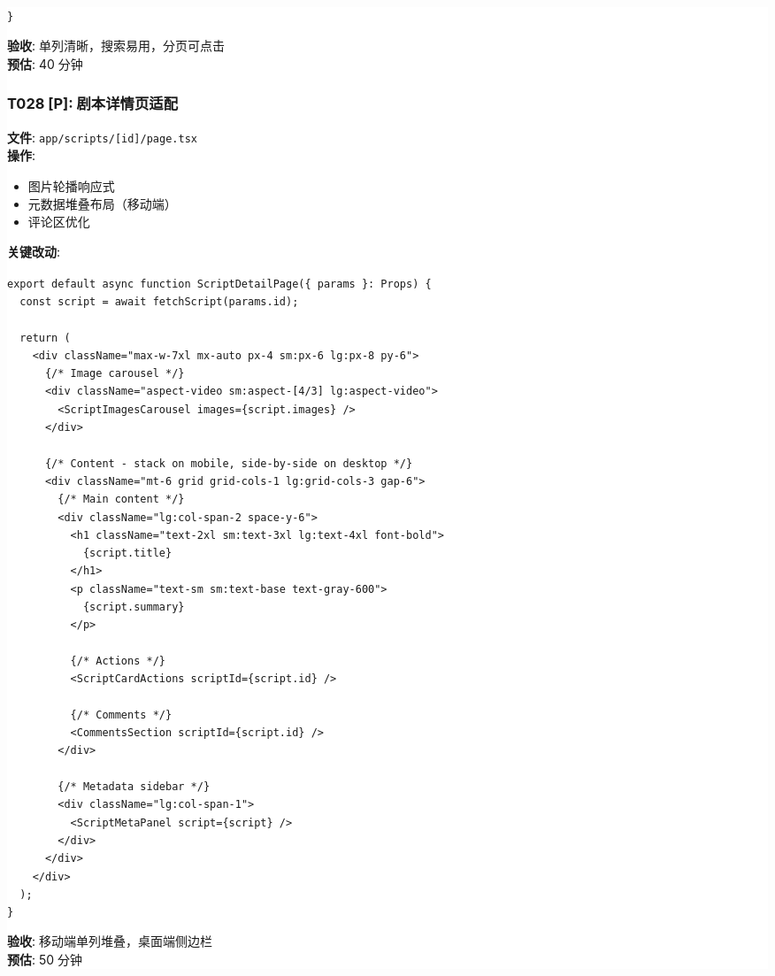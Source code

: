 ```tsx
}
```
**验收**: 单列清晰，搜索易用，分页可点击  
**预估**: 40 分钟

### T028 [P]: 剧本详情页适配
**文件**: `app/scripts/[id]/page.tsx`  
**操作**:
- 图片轮播响应式
- 元数据堆叠布局（移动端）
- 评论区优化

**关键改动**:
```tsx
export default async function ScriptDetailPage({ params }: Props) {
  const script = await fetchScript(params.id);
  
  return (
    <div className="max-w-7xl mx-auto px-4 sm:px-6 lg:px-8 py-6">
      {/* Image carousel */}
      <div className="aspect-video sm:aspect-[4/3] lg:aspect-video">
        <ScriptImagesCarousel images={script.images} />
      </div>
      
      {/* Content - stack on mobile, side-by-side on desktop */}
      <div className="mt-6 grid grid-cols-1 lg:grid-cols-3 gap-6">
        {/* Main content */}
        <div className="lg:col-span-2 space-y-6">
          <h1 className="text-2xl sm:text-3xl lg:text-4xl font-bold">
            {script.title}
          </h1>
          <p className="text-sm sm:text-base text-gray-600">
            {script.summary}
          </p>
          
          {/* Actions */}
          <ScriptCardActions scriptId={script.id} />
          
          {/* Comments */}
          <CommentsSection scriptId={script.id} />
        </div>
        
        {/* Metadata sidebar */}
        <div className="lg:col-span-1">
          <ScriptMetaPanel script={script} />
        </div>
      </div>
    </div>
  );
}
```
**验收**: 移动端单列堆叠，桌面端侧边栏  
**预估**: 50 分钟
